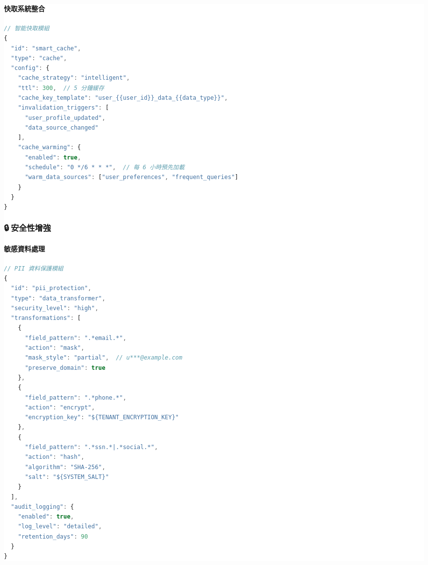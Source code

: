 #### 快取系統整合

```javascript
// 智能快取模組
{
  "id": "smart_cache",
  "type": "cache",
  "config": {
    "cache_strategy": "intelligent",
    "ttl": 300,  // 5 分鐘緩存
    "cache_key_template": "user_{{user_id}}_data_{{data_type}}",
    "invalidation_triggers": [
      "user_profile_updated",
      "data_source_changed"
    ],
    "cache_warming": {
      "enabled": true,
      "schedule": "0 */6 * * *",  // 每 6 小時預先加載
      "warm_data_sources": ["user_preferences", "frequent_queries"]
    }
  }
}
```

### 🔒 安全性增強

#### 敏感資料處理

```javascript
// PII 資料保護模組
{
  "id": "pii_protection",
  "type": "data_transformer",
  "security_level": "high",
  "transformations": [
    {
      "field_pattern": ".*email.*",
      "action": "mask",
      "mask_style": "partial",  // u***@example.com
      "preserve_domain": true
    },
    {
      "field_pattern": ".*phone.*",
      "action": "encrypt",
      "encryption_key": "${TENANT_ENCRYPTION_KEY}"
    },
    {
      "field_pattern": ".*ssn.*|.*social.*",
      "action": "hash",
      "algorithm": "SHA-256",
      "salt": "${SYSTEM_SALT}"
    }
  ],
  "audit_logging": {
    "enabled": true,
    "log_level": "detailed",
    "retention_days": 90
  }
}
```
